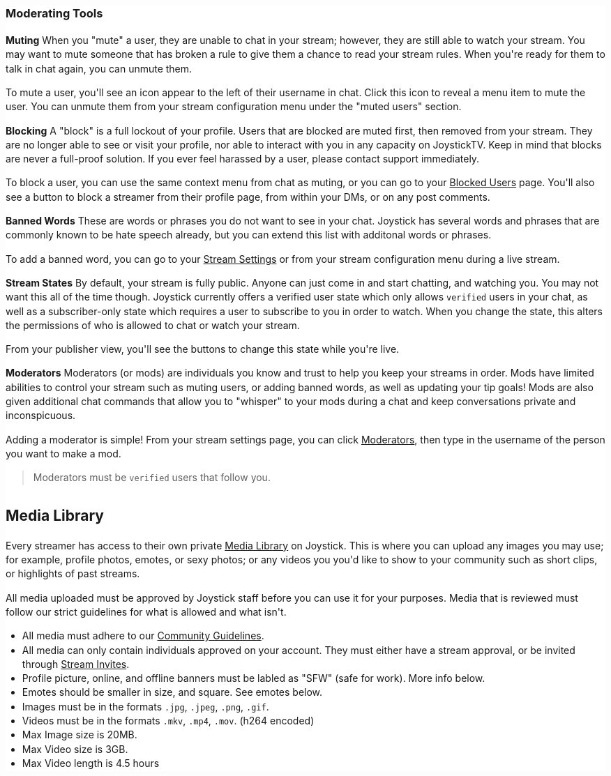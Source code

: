 ### Moderating Tools

**Muting** When you "mute" a user, they are unable to chat in your stream; however, they are still able to watch your stream. You may want to mute someone that has broken a rule to give them a chance to read your stream rules. When you're ready for them to talk in chat again, you can unmute them.

To mute a user, you'll see an icon appear to the left of their username in chat. Click this icon to reveal a menu item to mute the user. You can unmute them from your stream configuration menu under the "muted users" section.

**Blocking** A "block" is a full lockout of your profile. Users that are blocked are muted first, then removed from your stream. They are no longer able to see or visit your profile, nor able to interact with you in any capacity on JoystickTV. Keep in mind that blocks are never a full-proof solution. If you ever feel harassed by a user, please contact support immediately.

To block a user, you can use the same context menu from chat as muting, or you can go to your [Blocked Users](https://joystick.tv/blocked-users) page. You'll also see a button to block a streamer from their profile page, from within your DMs, or on any post comments.

**Banned Words** These are words or phrases you do not want to see in your chat. Joystick has several words and phrases that are commonly known to be hate speech already, but you can extend this list with additonal words or phrases.

To add a banned word, you can go to your [Stream Settings](https://joystick.tv/stream-settings) or from your stream configuration menu during a live stream.

**Stream States** By default, your stream is fully public. Anyone can just come in and start chatting, and watching you. You may not want this all of the time though. Joystick currently offers a verified user state which only allows `verified` users in your chat, as well as a subscriber-only state which requires a user to subscribe to you in order to watch. When you change the state, this alters the permissions of who is allowed to chat or watch your stream.

From your publisher view, you'll see the buttons to change this state while you're live.

**Moderators** Moderators (or mods) are individuals you know and trust to help you keep your streams in order. Mods have limited abilities to control your stream such as muting users, or adding banned words, as well as updating your tip goals! Mods are also given additional chat commands that allow you to "whisper" to your mods during a chat and keep conversations private and inconspicuous.

Adding a moderator is simple! From your stream settings page, you can click [Moderators](https://joystick.tv/stream-moderators), then type in the username of the person you want to make a mod.

> Moderators must be `verified` users that follow you.

## Media Library

Every streamer has access to their own private [Media Library](https://joystick.tv/media) on Joystick. This is where you can upload any images you may use; for example, profile photos, emotes, or sexy photos; or any videos you you'd like to show to your community such as short clips, or highlights of past streams.

All media uploaded must be approved by Joystick staff before you can use it for your purposes. Media that is reviewed must follow our strict guidelines for what is allowed and what isn't.

* All media must adhere to our [Community Guidelines](https://joystick.tv/community-guidelines).
* All media can only contain individuals approved on your account. They must either have a stream approval, or be invited through [Stream Invites](https://joystick.tv/stream-approvals/invite).
* Profile picture, online, and offline banners must be labled as "SFW" (safe for work). More info below.
* Emotes should be smaller in size, and square. See emotes below.
* Images must be in the formats `.jpg`, `.jpeg`, `.png`, `.gif`.
* Videos must be in the formats `.mkv`, `.mp4`, `.mov`. (h264 encoded)
* Max Image size is 20MB.
* Max Video size is 3GB.
* Max Video length is 4.5 hours
